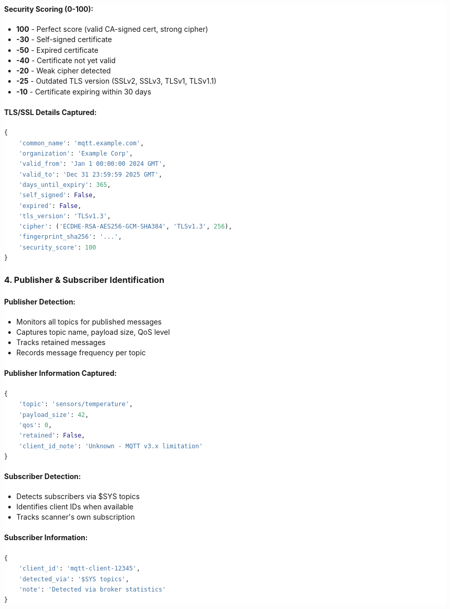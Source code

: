 #### Security Scoring (0-100):
- **100** - Perfect score (valid CA-signed cert, strong cipher)
- **-30** - Self-signed certificate
- **-50** - Expired certificate
- **-40** - Certificate not yet valid
- **-20** - Weak cipher detected
- **-25** - Outdated TLS version (SSLv2, SSLv3, TLSv1, TLSv1.1)
- **-10** - Certificate expiring within 30 days

#### TLS/SSL Details Captured:
```python
{
    'common_name': 'mqtt.example.com',
    'organization': 'Example Corp',
    'valid_from': 'Jan 1 00:00:00 2024 GMT',
    'valid_to': 'Dec 31 23:59:59 2025 GMT',
    'days_until_expiry': 365,
    'self_signed': False,
    'expired': False,
    'tls_version': 'TLSv1.3',
    'cipher': ('ECDHE-RSA-AES256-GCM-SHA384', 'TLSv1.3', 256),
    'fingerprint_sha256': '...',
    'security_score': 100
}
```

### 4. Publisher & Subscriber Identification

#### Publisher Detection:
- Monitors all topics for published messages
- Captures topic name, payload size, QoS level
- Tracks retained messages
- Records message frequency per topic

#### Publisher Information Captured:
```python
{
    'topic': 'sensors/temperature',
    'payload_size': 42,
    'qos': 0,
    'retained': False,
    'client_id_note': 'Unknown - MQTT v3.x limitation'
}
```

#### Subscriber Detection:
- Detects subscribers via $SYS topics
- Identifies client IDs when available
- Tracks scanner's own subscription

#### Subscriber Information:
```python
{
    'client_id': 'mqtt-client-12345',
    'detected_via': '$SYS topics',
    'note': 'Detected via broker statistics'
}
```
